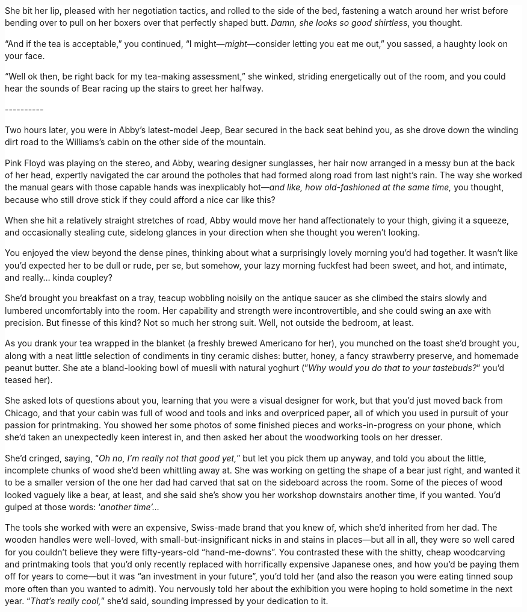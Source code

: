 She bit her lip, pleased with her negotiation tactics, and rolled to the side of the bed, fastening a watch around her wrist before bending over to pull on her boxers over that perfectly shaped butt. _Damn, she looks so good shirtless_, you thought.

“And if the tea is acceptable,” you continued, “I might—_might_—consider letting you eat me out,” you sassed, a haughty look on your face.

“Well ok then, be right back for my tea-making assessment,” she winked, striding energetically out of the room, and you could hear the sounds of Bear racing up the stairs to greet her halfway.

\----------

Two hours later, you were in Abby’s latest-model Jeep, Bear secured in the back seat behind you, as she drove down the winding dirt road to the Williams’s cabin on the other side of the mountain.

Pink Floyd was playing on the stereo, and Abby, wearing designer sunglasses, her hair now arranged in a messy bun at the back of her head, expertly navigated the car around the potholes that had formed along road from last night’s rain. The way she worked the manual gears with those capable hands was inexplicably hot—_and like, how old-fashioned at the same time,_ you thought, because who still drove stick if they could afford a nice car like this?

When she hit a relatively straight stretches of road, Abby would move her hand affectionately to your thigh, giving it a squeeze, and occasionally stealing cute, sidelong glances in your direction when she thought you weren’t looking.

You enjoyed the view beyond the dense pines, thinking about what a surprisingly lovely morning you’d had together. It wasn’t like you’d expected her to be dull or rude, per se, but somehow, your lazy morning fuckfest had been sweet, and hot, and intimate, and really… kinda coupley?

She’d brought you breakfast on a tray, teacup wobbling noisily on the antique saucer as she climbed the stairs slowly and lumbered uncomfortably into the room. Her capability and strength were incontrovertible, and she could swing an axe with precision. But finesse of this kind? Not so much her strong suit. Well, not outside the bedroom, at least.

As you drank your tea wrapped in the blanket (a freshly brewed Americano for her), you munched on the toast she’d brought you, along with a neat little selection of condiments in tiny ceramic dishes: butter, honey, a fancy strawberry preserve, and homemade peanut butter. She ate a bland-looking bowl of muesli with natural yoghurt (”_Why would you do that to your tastebuds?_” you’d teased her).

She asked lots of questions about you, learning that you were a visual designer for work, but that you’d just moved back from Chicago, and that your cabin was full of wood and tools and inks and overpriced paper, all of which you used in pursuit of your passion for printmaking. You showed her some photos of some finished pieces and works-in-progress on your phone, which she’d taken an unexpectedly keen interest in, and then asked her about the woodworking tools on her dresser.

She’d cringed, saying, “_Oh no, I’m really not that good yet,_” but let you pick them up anyway, and told you about the little, incomplete chunks of wood she’d been whittling away at. She was working on getting the shape of a bear just right, and wanted it to be a smaller version of the one her dad had carved that sat on the sideboard across the room. Some of the pieces of wood looked vaguely like a bear, at least, and she said she’s show you her workshop downstairs another time, if you wanted. You’d gulped at those words: ‘_another time’…_

The tools she worked with were an expensive, Swiss-made brand that you knew of, which she’d inherited from her dad. The wooden handles were well-loved, with small-but-insignificant nicks in and stains in places—but all in all, they were so well cared for you couldn’t believe they were fifty-years-old “hand-me-downs”. You contrasted these with the shitty, cheap woodcarving and printmaking tools that you’d only recently replaced with horrifically expensive Japanese ones, and how you’d be paying them off for years to come—but it was “an investment in your future”, you’d told her (and also the reason you were eating tinned soup more often than you wanted to admit). You nervously told her about the exhibition you were hoping to hold sometime in the next year. “_That’s really cool,_” she’d said, sounding impressed by your dedication to it.
